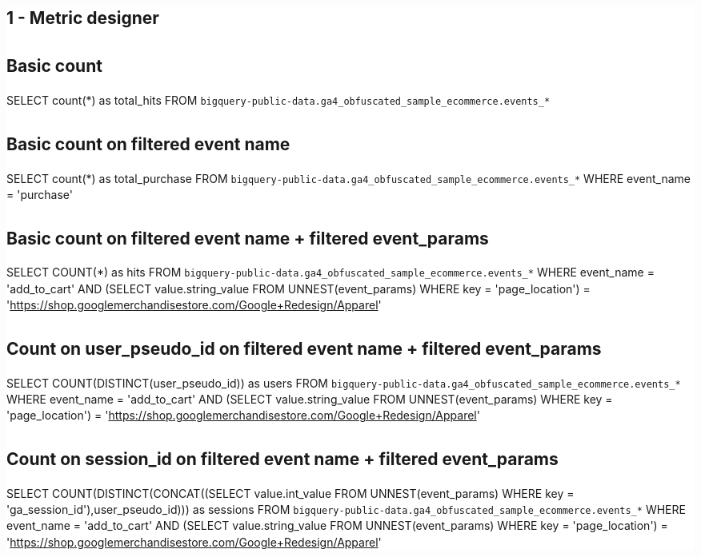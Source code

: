 ## 1 - Metric designer

## Basic count
SELECT
  count(*) as total_hits
FROM
  `bigquery-public-data.ga4_obfuscated_sample_ecommerce.events_*`

## Basic count on filtered event name
SELECT
  count(*) as total_purchase
FROM
  `bigquery-public-data.ga4_obfuscated_sample_ecommerce.events_*`
WHERE
  event_name = 'purchase'

## Basic count on filtered event name + filtered event_params
SELECT
  COUNT(*) as hits
FROM
  `bigquery-public-data.ga4_obfuscated_sample_ecommerce.events_*`
WHERE
  event_name = 'add_to_cart'
  AND (SELECT value.string_value FROM UNNEST(event_params) WHERE key = 'page_location') = 'https://shop.googlemerchandisestore.com/Google+Redesign/Apparel'

## Count on user_pseudo_id on filtered event name + filtered event_params
SELECT
  COUNT(DISTINCT(user_pseudo_id)) as users
FROM
  `bigquery-public-data.ga4_obfuscated_sample_ecommerce.events_*`
WHERE
  event_name = 'add_to_cart'
  AND (SELECT value.string_value FROM UNNEST(event_params) WHERE key = 'page_location') = 'https://shop.googlemerchandisestore.com/Google+Redesign/Apparel'

## Count on session_id on filtered event name + filtered event_params
SELECT
  COUNT(DISTINCT(CONCAT((SELECT value.int_value FROM UNNEST(event_params) WHERE key = 'ga_session_id'),user_pseudo_id))) as sessions
FROM
  `bigquery-public-data.ga4_obfuscated_sample_ecommerce.events_*`
WHERE
  event_name = 'add_to_cart'
  AND (SELECT value.string_value FROM UNNEST(event_params) WHERE key = 'page_location') = 'https://shop.googlemerchandisestore.com/Google+Redesign/Apparel'

